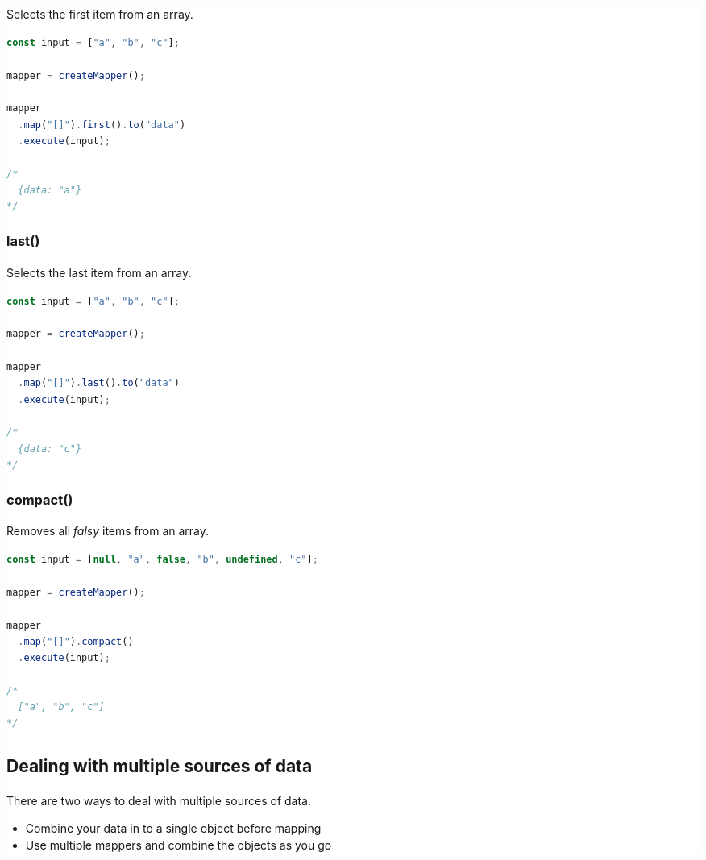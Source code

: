 Selects the first item from an array.

```js
const input = ["a", "b", "c"];

mapper = createMapper();

mapper
  .map("[]").first().to("data")
  .execute(input);

/*
  {data: "a"}
*/
```

### last()

Selects the last item from an array.

```js
const input = ["a", "b", "c"];

mapper = createMapper();

mapper
  .map("[]").last().to("data")
  .execute(input);

/*
  {data: "c"}
*/
```

### compact()

Removes all *falsy* items from an array.

```js
const input = [null, "a", false, "b", undefined, "c"];

mapper = createMapper();

mapper
  .map("[]").compact()
  .execute(input);

/*
  ["a", "b", "c"]
*/
```

## Dealing with multiple sources of data
There are two ways to deal with multiple sources of data.
- Combine your data in to a single object before mapping
- Use multiple mappers and combine the objects as you go
